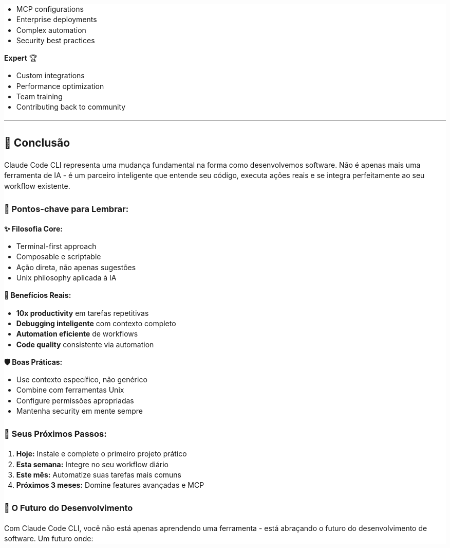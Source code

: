 -   MCP configurations
-   Enterprise deployments
-   Complex automation
-   Security best practices

**Expert** 🏆

-   Custom integrations
-   Performance optimization
-   Team training
-   Contributing back to community

---

## 🎉 Conclusão

Claude Code CLI representa uma mudança fundamental na forma como desenvolvemos software. Não é apenas mais uma ferramenta de IA - é um parceiro inteligente que entende seu código, executa ações reais e se integra perfeitamente ao seu workflow existente.

### 🔑 Pontos-chave para Lembrar:

**✨ Filosofia Core:**

-   Terminal-first approach
-   Composable e scriptable
-   Ação direta, não apenas sugestões
-   Unix philosophy aplicada à IA

**🚀 Benefícios Reais:**

-   **10x productivity** em tarefas repetitivas
-   **Debugging inteligente** com contexto completo
-   **Automation eficiente** de workflows
-   **Code quality** consistente via automation

**🛡️ Boas Práticas:**

-   Use contexto específico, não genérico
-   Combine com ferramentas Unix
-   Configure permissões apropriadas
-   Mantenha security em mente sempre

### 🎯 Seus Próximos Passos:

1. **Hoje:** Instale e complete o primeiro projeto prático
2. **Esta semana:** Integre no seu workflow diário
3. **Este mês:** Automatize suas tarefas mais comuns
4. **Próximos 3 meses:** Domine features avançadas e MCP

### 💫 O Futuro do Desenvolvimento

Com Claude Code CLI, você não está apenas aprendendo uma ferramenta - está abraçando o futuro do desenvolvimento de software. Um futuro onde:

